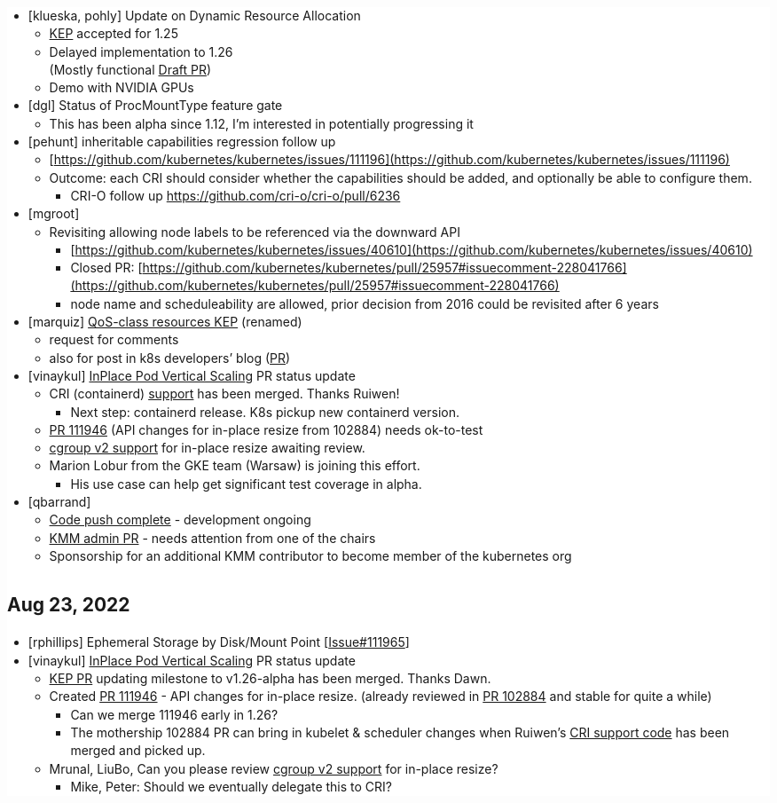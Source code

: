 

* [klueska, pohly] Update on Dynamic Resource Allocation
    * [KEP](https://github.com/kubernetes/enhancements/pull/3064) accepted for 1.25
    * Delayed implementation to 1.26  \
(Mostly functional [Draft PR](https://github.com/kubernetes/kubernetes/pull/111023))
    * Demo with NVIDIA GPUs
* [dgl] Status of ProcMountType feature gate
    * This has been alpha since 1.12, I’m interested in potentially progressing it
* [pehunt] inheritable capabilities regression follow up
    * [https://github.com/kubernetes/kubernetes/issues/111196](https://github.com/kubernetes/kubernetes/issues/111196) 
    * Outcome: each CRI should consider whether the capabilities should be added, and optionally be able to configure them. 
        * CRI-O follow up https://github.com/cri-o/cri-o/pull/6236
* [mgroot]
    * Revisiting allowing node labels to be referenced via the downward API
        * [https://github.com/kubernetes/kubernetes/issues/40610](https://github.com/kubernetes/kubernetes/issues/40610)
        * Closed PR: [https://github.com/kubernetes/kubernetes/pull/25957#issuecomment-228041766](https://github.com/kubernetes/kubernetes/pull/25957#issuecomment-228041766)
        * node name and scheduleability are allowed, prior decision from 2016 could be revisited after 6 years
* [marquiz]  [QoS-class resources KEP](https://github.com/kubernetes/enhancements/pull/3004) (renamed)
    * request for comments
    * also for post in k8s developers’ blog ([PR](https://github.com/kubernetes/contributor-site/pull/332))
* [vinaykul] [InPlace Pod Vertical Scaling](https://github.com/kubernetes/kubernetes/pull/102884/) PR status update
    * CRI (containerd) [support](https://github.com/containerd/containerd/pull/6517) has been merged. Thanks Ruiwen!
        * Next step: containerd release. K8s pickup new containerd version.
    *  [PR 111946](https://github.com/kubernetes/kubernetes/pull/111946)  (API changes for in-place resize from 102884) needs ok-to-test
    * [cgroup v2 support](https://github.com/kubernetes/kubernetes/pull/102884#issuecomment-1221332179) for in-place resize awaiting review.
    * Marion Lobur from the GKE team (Warsaw) is joining this effort.
        * His use case can help get significant test coverage in alpha.
* [qbarrand]
    * [Code push complete](https://github.com/kubernetes-sigs/kernel-module-management/pull/9) - development ongoing
    * [KMM admin PR](https://github.com/kubernetes/org/pull/3626) - needs attention from one of the chairs
    * Sponsorship for an additional KMM contributor to become member of the kubernetes org


## Aug 23, 2022



* [rphillips] Ephemeral Storage by Disk/Mount Point [[Issue#111965](https://github.com/kubernetes/kubernetes/issues/111965)]
* [vinaykul] [InPlace Pod Vertical Scaling](https://github.com/kubernetes/kubernetes/pull/102884/) PR status update
    * [KEP PR](https://github.com/kubernetes/enhancements/pull/3464) updating milestone to v1.26-alpha has been merged. Thanks Dawn.
    * Created [PR 111946](https://github.com/kubernetes/kubernetes/pull/111946) - API changes for in-place resize. (already reviewed in [PR 102884](https://github.com/kubernetes/kubernetes/pull/102884) and stable for quite a while)
        * Can we merge 111946 early in 1.26?
        * The mothership 102884 PR can bring in kubelet & scheduler changes when Ruiwen’s [CRI support code](https://github.com/containerd/containerd/pull/6517) has been merged and picked up.
    * Mrunal, LiuBo, Can you please review [cgroup v2 support](https://github.com/kubernetes/kubernetes/pull/102884#issuecomment-1221332179) for in-place resize?
        * Mike, Peter: Should we eventually delegate this to CRI?